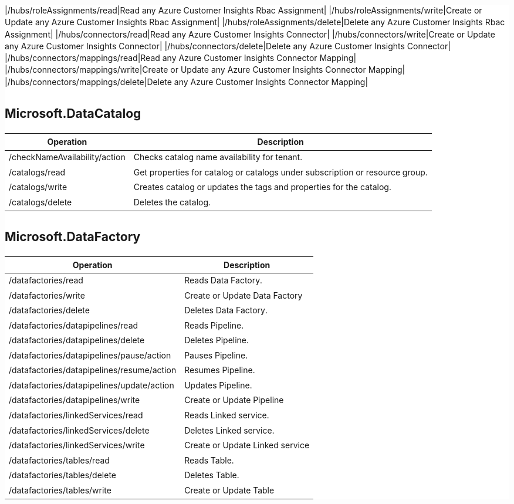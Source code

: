 |/hubs/roleAssignments/read|Read any Azure Customer Insights Rbac Assignment|
|/hubs/roleAssignments/write|Create or Update any Azure Customer Insights Rbac Assignment|
|/hubs/roleAssignments/delete|Delete any Azure Customer Insights Rbac Assignment|
|/hubs/connectors/read|Read any Azure Customer Insights Connector|
|/hubs/connectors/write|Create or Update any Azure Customer Insights Connector|
|/hubs/connectors/delete|Delete any Azure Customer Insights Connector|
|/hubs/connectors/mappings/read|Read any Azure Customer Insights Connector Mapping|
|/hubs/connectors/mappings/write|Create or Update any Azure Customer Insights Connector Mapping|
|/hubs/connectors/mappings/delete|Delete any Azure Customer Insights Connector Mapping|

## Microsoft.DataCatalog

| Operation | Description |
|---|---|
|/checkNameAvailability/action|Checks catalog name availability for tenant.|
|/catalogs/read|Get properties for catalog or catalogs under subscription or resource group.|
|/catalogs/write|Creates catalog or updates the tags and properties for the catalog.|
|/catalogs/delete|Deletes the catalog.|

## Microsoft.DataFactory

| Operation | Description |
|---|---|
|/datafactories/read|Reads Data Factory.|
|/datafactories/write|Create or Update Data Factory|
|/datafactories/delete|Deletes Data Factory.|
|/datafactories/datapipelines/read|Reads Pipeline.|
|/datafactories/datapipelines/delete|Deletes Pipeline.|
|/datafactories/datapipelines/pause/action|Pauses Pipeline.|
|/datafactories/datapipelines/resume/action|Resumes Pipeline.|
|/datafactories/datapipelines/update/action|Updates Pipeline.|
|/datafactories/datapipelines/write|Create or Update Pipeline|
|/datafactories/linkedServices/read|Reads Linked service.|
|/datafactories/linkedServices/delete|Deletes Linked service.|
|/datafactories/linkedServices/write|Create or Update Linked service|
|/datafactories/tables/read|Reads Table.|
|/datafactories/tables/delete|Deletes Table.|
|/datafactories/tables/write|Create or Update Table|
